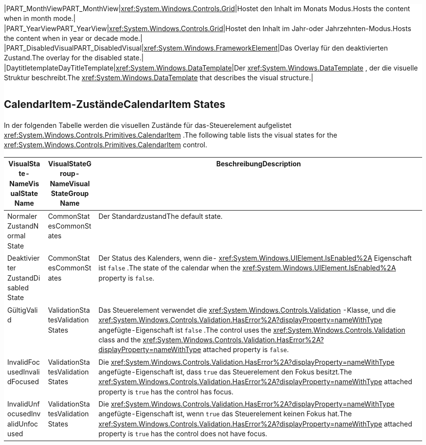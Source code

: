 |<span data-ttu-id="bb7a9-142">PART_MonthView</span><span class="sxs-lookup"><span data-stu-id="bb7a9-142">PART_MonthView</span></span>|<xref:System.Windows.Controls.Grid>|<span data-ttu-id="bb7a9-143">Hostet den Inhalt im Monats Modus.</span><span class="sxs-lookup"><span data-stu-id="bb7a9-143">Hosts the content when in month mode.</span></span>|  
|<span data-ttu-id="bb7a9-144">PART_YearView</span><span class="sxs-lookup"><span data-stu-id="bb7a9-144">PART_YearView</span></span>|<xref:System.Windows.Controls.Grid>|<span data-ttu-id="bb7a9-145">Hostet den Inhalt im Jahr-oder Jahrzehnten-Modus.</span><span class="sxs-lookup"><span data-stu-id="bb7a9-145">Hosts the content when in year or decade mode.</span></span>|  
|<span data-ttu-id="bb7a9-146">PART_DisabledVisual</span><span class="sxs-lookup"><span data-stu-id="bb7a9-146">PART_DisabledVisual</span></span>|<xref:System.Windows.FrameworkElement>|<span data-ttu-id="bb7a9-147">Das Overlay für den deaktivierten Zustand.</span><span class="sxs-lookup"><span data-stu-id="bb7a9-147">The overlay for the disabled state.</span></span>|  
|<span data-ttu-id="bb7a9-148">Daytitletemplate</span><span class="sxs-lookup"><span data-stu-id="bb7a9-148">DayTitleTemplate</span></span>|<xref:System.Windows.DataTemplate>|<span data-ttu-id="bb7a9-149">Der <xref:System.Windows.DataTemplate> , der die visuelle Struktur beschreibt.</span><span class="sxs-lookup"><span data-stu-id="bb7a9-149">The <xref:System.Windows.DataTemplate> that describes the visual structure.</span></span>|  
  
## <a name="calendaritem-states"></a><span data-ttu-id="bb7a9-150">CalendarItem-Zustände</span><span class="sxs-lookup"><span data-stu-id="bb7a9-150">CalendarItem States</span></span>  
 <span data-ttu-id="bb7a9-151">In der folgenden Tabelle werden die visuellen Zustände für das-Steuerelement aufgelistet <xref:System.Windows.Controls.Primitives.CalendarItem> .</span><span class="sxs-lookup"><span data-stu-id="bb7a9-151">The following table lists the visual states for the <xref:System.Windows.Controls.Primitives.CalendarItem> control.</span></span>  
  
|<span data-ttu-id="bb7a9-152">VisualState-Name</span><span class="sxs-lookup"><span data-stu-id="bb7a9-152">VisualState Name</span></span>|<span data-ttu-id="bb7a9-153">VisualStateGroup-Name</span><span class="sxs-lookup"><span data-stu-id="bb7a9-153">VisualStateGroup Name</span></span>|<span data-ttu-id="bb7a9-154">Beschreibung</span><span class="sxs-lookup"><span data-stu-id="bb7a9-154">Description</span></span>|  
|-|-|-|  
|<span data-ttu-id="bb7a9-155">Normaler Zustand</span><span class="sxs-lookup"><span data-stu-id="bb7a9-155">Normal State</span></span>|<span data-ttu-id="bb7a9-156">CommonStates</span><span class="sxs-lookup"><span data-stu-id="bb7a9-156">CommonStates</span></span>|<span data-ttu-id="bb7a9-157">Der Standardzustand</span><span class="sxs-lookup"><span data-stu-id="bb7a9-157">The default state.</span></span>|  
|<span data-ttu-id="bb7a9-158">Deaktivierter Zustand</span><span class="sxs-lookup"><span data-stu-id="bb7a9-158">Disabled State</span></span>|<span data-ttu-id="bb7a9-159">CommonStates</span><span class="sxs-lookup"><span data-stu-id="bb7a9-159">CommonStates</span></span>|<span data-ttu-id="bb7a9-160">Der Status des Kalenders, wenn die- <xref:System.Windows.UIElement.IsEnabled%2A> Eigenschaft ist `false` .</span><span class="sxs-lookup"><span data-stu-id="bb7a9-160">The state of the calendar when the <xref:System.Windows.UIElement.IsEnabled%2A> property is `false`.</span></span>|  
|<span data-ttu-id="bb7a9-161">Gültig</span><span class="sxs-lookup"><span data-stu-id="bb7a9-161">Valid</span></span>|<span data-ttu-id="bb7a9-162">ValidationStates</span><span class="sxs-lookup"><span data-stu-id="bb7a9-162">ValidationStates</span></span>|<span data-ttu-id="bb7a9-163">Das Steuerelement verwendet die <xref:System.Windows.Controls.Validation> -Klasse, und die <xref:System.Windows.Controls.Validation.HasError%2A?displayProperty=nameWithType> angefügte-Eigenschaft ist `false` .</span><span class="sxs-lookup"><span data-stu-id="bb7a9-163">The control uses the <xref:System.Windows.Controls.Validation> class and the <xref:System.Windows.Controls.Validation.HasError%2A?displayProperty=nameWithType> attached property is `false`.</span></span>|  
|<span data-ttu-id="bb7a9-164">InvalidFocused</span><span class="sxs-lookup"><span data-stu-id="bb7a9-164">InvalidFocused</span></span>|<span data-ttu-id="bb7a9-165">ValidationStates</span><span class="sxs-lookup"><span data-stu-id="bb7a9-165">ValidationStates</span></span>|<span data-ttu-id="bb7a9-166">Die <xref:System.Windows.Controls.Validation.HasError%2A?displayProperty=nameWithType> angefügte-Eigenschaft ist, dass `true` das Steuerelement den Fokus besitzt.</span><span class="sxs-lookup"><span data-stu-id="bb7a9-166">The <xref:System.Windows.Controls.Validation.HasError%2A?displayProperty=nameWithType> attached property is `true` has the control has focus.</span></span>|  
|<span data-ttu-id="bb7a9-167">InvalidUnfocused</span><span class="sxs-lookup"><span data-stu-id="bb7a9-167">InvalidUnfocused</span></span>|<span data-ttu-id="bb7a9-168">ValidationStates</span><span class="sxs-lookup"><span data-stu-id="bb7a9-168">ValidationStates</span></span>|<span data-ttu-id="bb7a9-169">Die <xref:System.Windows.Controls.Validation.HasError%2A?displayProperty=nameWithType> angefügte-Eigenschaft ist, wenn `true` das Steuerelement keinen Fokus hat.</span><span class="sxs-lookup"><span data-stu-id="bb7a9-169">The <xref:System.Windows.Controls.Validation.HasError%2A?displayProperty=nameWithType> attached property is `true` has the control does not have focus.</span></span>|  